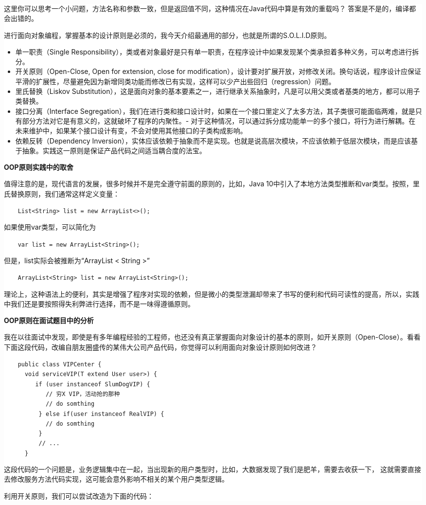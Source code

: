 这里你可以思考一个小问题，方法名称和参数一致，但是返回值不同，这种情况在Java代码中算是有效的重载吗？ 答案是不是的，编译都会出错的。

进行面向对象编程，掌握基本的设计原则是必须的，我今天介绍最通用的部分，也就是所谓的S.O.L.I.D原则。

* 单一职责（Single Responsibility），类或者对象最好是只有单一职责，在程序设计中如果发现某个类承担着多种义务，可以考虑进行拆分。
* 开关原则（Open-Close, Open for extension, close for modification），设计要对扩展开放，对修改关闭。换句话说，程序设计应保证平滑的扩展性，尽量避免因为新增同类功能而修改已有实现，这样可以少产出些回归（regression）问题。
* 里氏替换（Liskov Substitution），这是面向对象的基本要素之一，进行继承关系抽象时，凡是可以用父类或者基类的地方，都可以用子类替换。
* 接口分离（Interface Segregation），我们在进行类和接口设计时，如果在一个接口里定义了太多方法，其子类很可能面临两难，就是只有部分方法对它是有意义的，这就破坏了程序的内聚性。-
  对于这种情况，可以通过拆分成功能单一的多个接口，将行为进行解耦。在未来维护中，如果某个接口设计有变，不会对使用其他接口的子类构成影响。
* 依赖反转（Dependency Inversion），实体应该依赖于抽象而不是实现。也就是说高层次模块，不应该依赖于低层次模块，而是应该基于抽象。实践这一原则是保证产品代码之间适当耦合度的法宝。

**OOP原则实践中的取舍**

值得注意的是，现代语言的发展，很多时候并不是完全遵守前面的原则的，比如，Java 10中引入了本地方法类型推断和var类型。按照，里氏替换原则，我们通常这样定义变量：

```
    List<String> list = new ArrayList<>();

```

如果使用var类型，可以简化为

```
    var list = new ArrayList<String>();

```

但是，list实际会被推断为“ArrayList < String >”

```
    ArrayList<String> list = new ArrayList<String>();

```

理论上，这种语法上的便利，其实是增强了程序对实现的依赖，但是微小的类型泄漏却带来了书写的便利和代码可读性的提高，所以，实践中我们还是要按照得失利弊进行选择，而不是一味得遵循原则。

**OOP原则在面试题目中的分析**

我在以往面试中发现，即使是有多年编程经验的工程师，也还没有真正掌握面向对象设计的基本的原则，如开关原则（Open-Close）。看看下面这段代码，改编自朋友圈盛传的某伟大公司产品代码，你觉得可以利用面向对象设计原则如何改进？

```
    public class VIPCenter {
      void serviceVIP(T extend User user>) {
         if (user instanceof SlumDogVIP) {
            // 穷X VIP，活动抢的那种
            // do somthing
          } else if(user instanceof RealVIP) {
            // do somthing
          }
          // ...
      }

```

这段代码的一个问题是，业务逻辑集中在一起，当出现新的用户类型时，比如，大数据发现了我们是肥羊，需要去收获一下， 这就需要直接去修改服务方法代码实现，这可能会意外影响不相关的某个用户类型逻辑。

利用开关原则，我们可以尝试改造为下面的代码：
